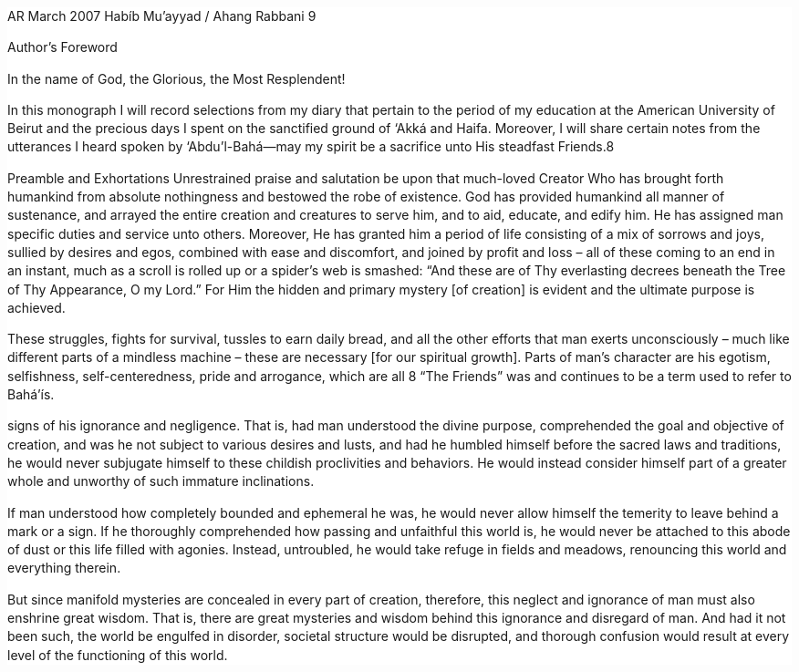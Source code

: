 AR
March 2007
Habíb Mu’ayyad / Ahang Rabbani 9

Author’s Foreword

In the name of God,
the Glorious, the Most Resplendent!

In this monograph I will record selections from my diary that
pertain to the period of my education at the American University of
Beirut and the precious days I spent on the sanctified ground of
‘Akká and Haifa. Moreover, I will share certain notes from the
utterances I heard spoken by ‘Abdu’l-Bahá—may my spirit be a
sacrifice unto His steadfast Friends.8

Preamble and Exhortations
Unrestrained praise and salutation be upon that much-loved Creator
Who has brought forth humankind from absolute nothingness and
bestowed the robe of existence. God has provided humankind all
manner of sustenance, and arrayed the entire creation and creatures
to serve him, and to aid, educate, and edify him. He has assigned
man specific duties and service unto others. Moreover, He has
granted him a period of life consisting of a mix of sorrows and joys,
sullied by desires and egos, combined with ease and discomfort, and
joined by profit and loss – all of these coming to an end in an
instant, much as a scroll is rolled up or a spider’s web is smashed:
“And these are of Thy everlasting decrees beneath the Tree of Thy
Appearance, O my Lord.” For Him the hidden and primary mystery
[of creation] is evident and the ultimate purpose is achieved.

These struggles, fights for survival, tussles to earn daily bread,
and all the other efforts that man exerts unconsciously – much like
different parts of a mindless machine – these are necessary [for our
spiritual growth]. Parts of man’s character are his egotism,
selfishness, self-centeredness, pride and arrogance, which are all
8   “The Friends” was and continues to be a term used to refer to Bahá’ís.

signs of his ignorance and negligence. That is, had man understood
the divine purpose, comprehended the goal and objective of
creation, and was he not subject to various desires and lusts, and had
he humbled himself before the sacred laws and traditions, he would
never subjugate himself to these childish proclivities and behaviors.
He would instead consider himself part of a greater whole and
unworthy of such immature inclinations.

If man understood how completely bounded and ephemeral
he was, he would never allow himself the temerity to leave behind a
mark or a sign. If he thoroughly comprehended how passing and
unfaithful this world is, he would never be attached to this abode of
dust or this life filled with agonies. Instead, untroubled, he would
take refuge in fields and meadows, renouncing this world and
everything therein.

But since manifold mysteries are concealed in every part of
creation, therefore, this neglect and ignorance of man must also
enshrine great wisdom. That is, there are great mysteries and
wisdom behind this ignorance and disregard of man. And had it not
been such, the world be engulfed in disorder, societal structure
would be disrupted, and thorough confusion would result at every
level of the functioning of this world.
